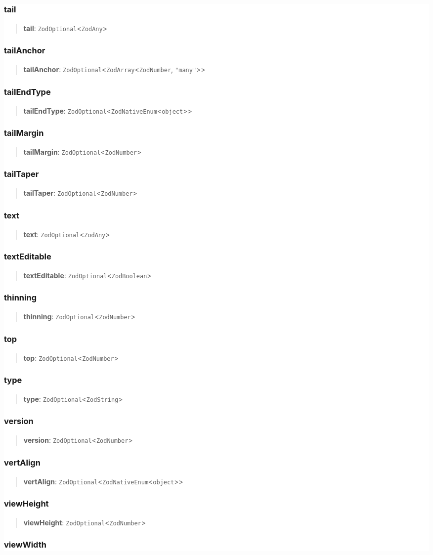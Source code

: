 ### tail

> **tail**: `ZodOptional`\<`ZodAny`\>

### tailAnchor

> **tailAnchor**: `ZodOptional`\<`ZodArray`\<`ZodNumber`, `"many"`\>\>

### tailEndType

> **tailEndType**: `ZodOptional`\<`ZodNativeEnum`\<`object`\>\>

### tailMargin

> **tailMargin**: `ZodOptional`\<`ZodNumber`\>

### tailTaper

> **tailTaper**: `ZodOptional`\<`ZodNumber`\>

### text

> **text**: `ZodOptional`\<`ZodAny`\>

### textEditable

> **textEditable**: `ZodOptional`\<`ZodBoolean`\>

### thinning

> **thinning**: `ZodOptional`\<`ZodNumber`\>

### top

> **top**: `ZodOptional`\<`ZodNumber`\>

### type

> **type**: `ZodOptional`\<`ZodString`\>

### version

> **version**: `ZodOptional`\<`ZodNumber`\>

### vertAlign

> **vertAlign**: `ZodOptional`\<`ZodNativeEnum`\<`object`\>\>

### viewHeight

> **viewHeight**: `ZodOptional`\<`ZodNumber`\>

### viewWidth
